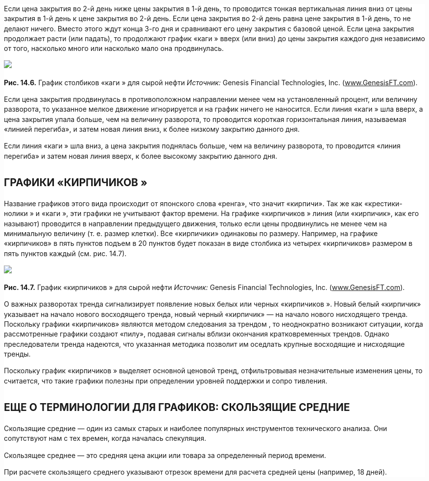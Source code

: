 Если цена закрытия во 2-й день ниже цены закрытия в 1-й день, то проводится тонкая вертикальная линия вниз от цены закрытия в 1-й день к цене закрытия во 2-й день. Если цена закрытия во 2-й день равна цене закрытия в 1-й день, то не делают ничего. Вместо этого ждут конца 3-го дня и сравнивают его цену закрытия с базовой ценой. Если цена закрытия продолжает расти (или падать), то продолжают график «каги » вверх (или вниз) до цены закрытия каждого дня независимо от того, насколько много или насколько мало она продвинулась.

![](LogNet/Обрез%20книга/images/_page_192_Figure_3.jpeg)

**Рис. 14.6.** График столбиков «каги » для сырой нефти *Источник:* Genesis Financial Technologies, Inc. (www.GenesisFT.com).

Если цена закрытия продвинулась в противоположном направлении менее чем на установленный процент, или величину разворота, то указанное мелкое движение игнорируется и на график ничего не наносится. Если линия «каги » шла вверх, а цена закрытия упала больше, чем на величину разворота, то проводится короткая горизонтальная линия, называемая «линией перегиба», и затем новая линия вниз, к более низкому закрытию данного дня.

Если линия «каги » шла вниз, а цена закрытия поднялась больше, чем на величину разворота, то проводится «линия перегиба» и затем новая линия вверх, к более высокому закрытию данного дня.

## **ГРАФИКИ «КИРПИЧИКОВ »**

Название графиков этого вида происходит от японского слова «ренга», что значит «кирпичи». Так же как «крестики-нолики » и «каги », эти графики не учитывают фактор времени. На графике «кирпичиков » линия (или «кирпичик», как его называют) проводится в направлении предыдущего движения, только если цены продвинулись не менее чем на минимальную величину (т. е. размер клетки). Все «кирпичики» одинаковы по размеру. Например, на графике «кирпичиков» в пять пунктов подъем в 20 пунктов будет показан в виде столбика из четырех «кирпичиков» размером в пять пунктов каждый (см. рис. 14.7).

![](LogNet/Обрез%20книга/images/_page_193_Figure_2.jpeg)

**Рис. 14.7.** График «кирпичиков » для сырой нефти *Источник:* Genesis Financial Technologies, Inc. (www.GenesisFT.com).

О важных разворотах тренда сигнализирует появление новых белых или черных «кирпичиков ». Новый белый «кирпичик» указывает на начало нового восходящего тренда, новый черный «кирпичик» — на начало нового нисходящего тренда. Поскольку графики «кирпичиков» являются методом следования за трендом , то неоднократно возникают ситуации, когда рассмотренные графики создают «пилу», подавая сигналы вблизи окончания кратковременных трендов. Однако преследователи тренда надеются, что указанная методика позволит им оседлать крупные восходящие и нисходящие тренды.

Поскольку график «кирпичиков » выделяет основной ценовой тренд, отфильтровывая незначительные изменения цены, то считается, что такие графики полезны при определении уровней поддержки и сопро тивления.

## **ЕЩЕ О ТЕРМИНОЛОГИИ ДЛЯ ГРАФИКОВ: СКОЛЬЗЯЩИЕ СРЕДНИЕ**

Скользящие средние — один из самых старых и наиболее популярных инструментов технического анализа. Они сопутствуют нам с тех времен, когда началась спекуляция.

Скользящее среднее — это средняя цена акции или товара за определенный период времени.

При расчете скользящего среднего указывают отрезок времени для расчета средней цены (например, 18 дней).
